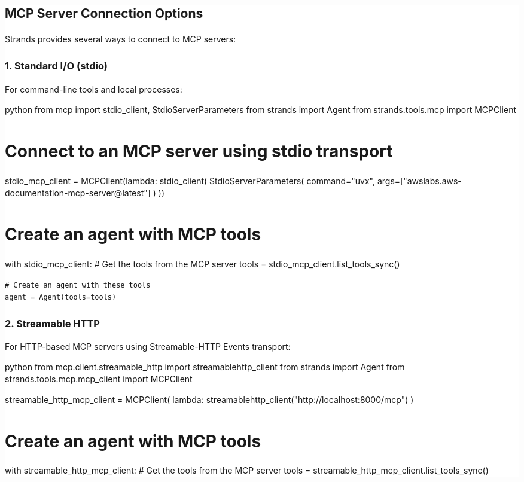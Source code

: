 ## MCP Server Connection Options

Strands provides several ways to connect to MCP servers:

### 1. Standard I/O (stdio)

For command-line tools and local processes:

python
from mcp import stdio_client, StdioServerParameters
from strands import Agent
from strands.tools.mcp import MCPClient

# Connect to an MCP server using stdio transport
stdio_mcp_client = MCPClient(lambda: stdio_client(
    StdioServerParameters(
        command="uvx", 
        args=["awslabs.aws-documentation-mcp-server@latest"]
    )
))

# Create an agent with MCP tools
with stdio_mcp_client:
    # Get the tools from the MCP server
    tools = stdio_mcp_client.list_tools_sync()
    
    # Create an agent with these tools
    agent = Agent(tools=tools)


### 2. Streamable HTTP

For HTTP-based MCP servers using Streamable-HTTP Events transport:

python
from mcp.client.streamable_http import streamablehttp_client
from strands import Agent
from strands.tools.mcp.mcp_client import MCPClient

streamable_http_mcp_client = MCPClient(
    lambda: streamablehttp_client("http://localhost:8000/mcp")
)

# Create an agent with MCP tools
with streamable_http_mcp_client:
    # Get the tools from the MCP server
    tools = streamable_http_mcp_client.list_tools_sync()
    